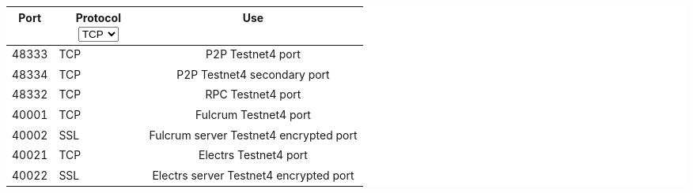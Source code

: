 <table><thead><tr><th align="center">Port</th><th width="100">Protocol<select><option value="GOOXZRWug5ZR" label="TCP" color="blue"></option><option value="gTbn27xcY6GE" label="SSL" color="blue"></option><option value="gbmgYw7a52hC" label="UDP" color="blue"></option></select></th><th align="center">Use</th></tr></thead><tbody><tr><td align="center">48333</td><td><span data-option="GOOXZRWug5ZR">TCP</span></td><td align="center">P2P Testnet4 port</td></tr><tr><td align="center">48334</td><td><span data-option="GOOXZRWug5ZR">TCP</span></td><td align="center">P2P Testnet4 secondary port</td></tr><tr><td align="center">48332</td><td><span data-option="GOOXZRWug5ZR">TCP</span></td><td align="center">RPC Testnet4 port</td></tr><tr><td align="center">40001</td><td><span data-option="GOOXZRWug5ZR">TCP</span></td><td align="center">Fulcrum Testnet4 port</td></tr><tr><td align="center">40002</td><td><span data-option="gTbn27xcY6GE">SSL</span></td><td align="center">Fulcrum server Testnet4 encrypted port</td></tr><tr><td align="center">40021</td><td><span data-option="GOOXZRWug5ZR">TCP</span></td><td align="center">Electrs Testnet4 port</td></tr><tr><td align="center">40022</td><td><span data-option="gTbn27xcY6GE">SSL</span></td><td align="center">Electrs server Testnet4 encrypted port</td></tr></tbody></table>
